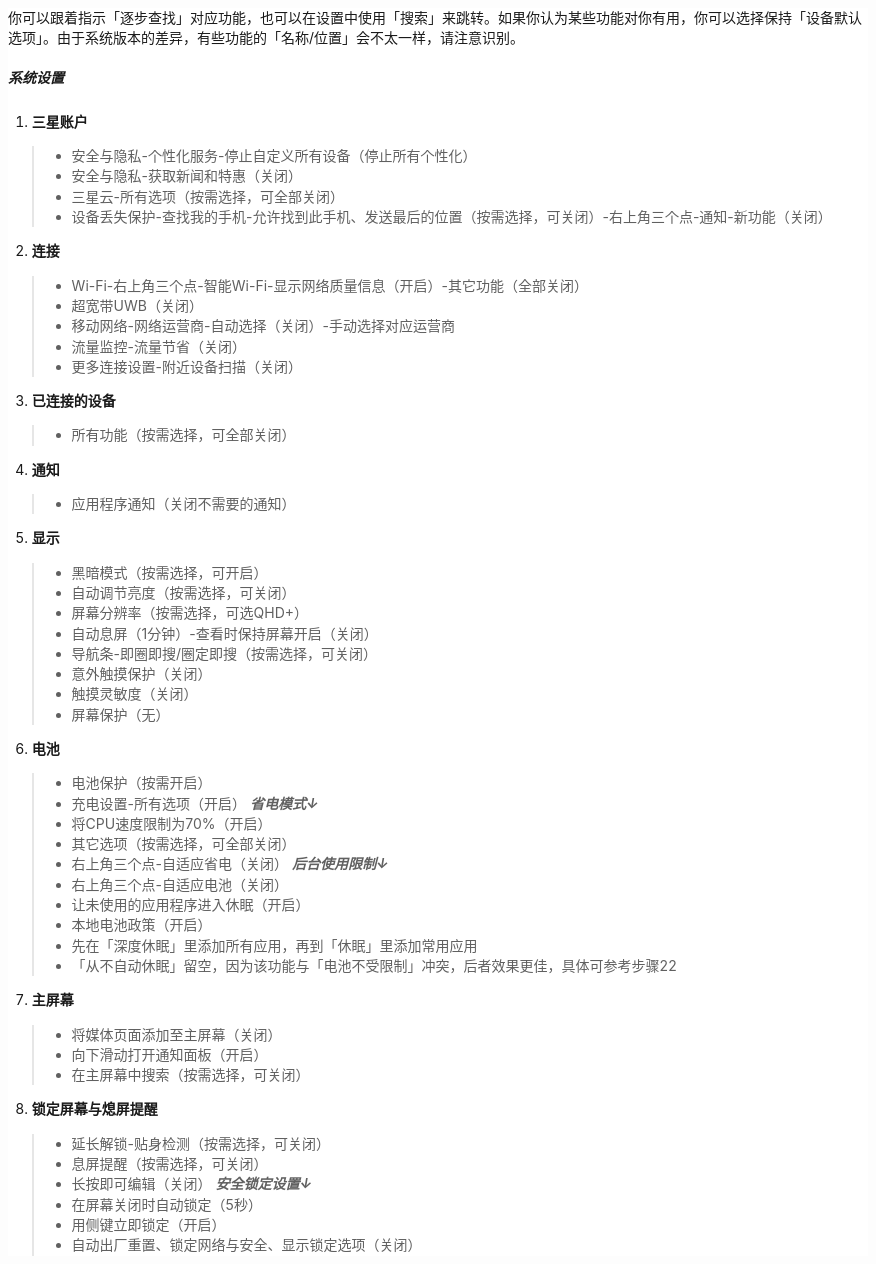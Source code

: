 你可以跟着指示「逐步查找」对应功能，也可以在设置中使用「搜索」来跳转。如果你认为某些功能对你有用，你可以选择保持「设备默认选项」。由于系统版本的差异，有些功能的「名称/位置」会不太一样，请注意识别。

##### 系统设置
1. **三星账户**
> - 安全与隐私-个性化服务-停止自定义所有设备（停止所有个性化）
> - 安全与隐私-获取新闻和特惠（关闭）
> - 三星云-所有选项（按需选择，可全部关闭）
> - 设备丢失保护-查找我的手机-允许找到此手机、发送最后的位置（按需选择，可关闭）-右上角三个点-通知-新功能（关闭）

2. **连接**
> - Wi-Fi-右上角三个点-智能Wi-Fi-显示网络质量信息（开启）-其它功能（全部关闭）
> - 超宽带UWB（关闭）
> - 移动网络-网络运营商-自动选择（关闭）-手动选择对应运营商
> - 流量监控-流量节省（关闭）
> - 更多连接设置-附近设备扫描（关闭）

3. **已连接的设备**
> - 所有功能（按需选择，可全部关闭）

4. **通知**
> - 应用程序通知（关闭不需要的通知）

5. **显示**
> - 黑暗模式（按需选择，可开启）
> - 自动调节亮度（按需选择，可关闭）
> - 屏幕分辨率（按需选择，可选QHD+）
> - 自动息屏（1分钟）-查看时保持屏幕开启（关闭）
> - 导航条-即圈即搜/圈定即搜（按需选择，可关闭）
> - 意外触摸保护（关闭）
> - 触摸灵敏度（关闭）
> - 屏幕保护（无）

6. **电池**
> - 电池保护（按需开启）
> - 充电设置-所有选项（开启）
> ***省电模式↓***
> - 将CPU速度限制为70%（开启）
> - 其它选项（按需选择，可全部关闭）
> - 右上角三个点-自适应省电（关闭）
> ***后台使用限制↓***
> - 右上角三个点-自适应电池（关闭）
> - 让未使用的应用程序进入休眠（开启）
> - 本地电池政策（开启）
> - 先在「深度休眠」里添加所有应用，再到「休眠」里添加常用应用
> - 「从不自动休眠」留空，因为该功能与「电池不受限制」冲突，后者效果更佳，具体可参考步骤22

7. **主屏幕**
> - 将媒体页面添加至主屏幕（关闭）
> - 向下滑动打开通知面板（开启）
> - 在主屏幕中搜索（按需选择，可关闭）

8. **锁定屏幕与熄屏提醒**
> - 延长解锁-贴身检测（按需选择，可关闭）
> - 息屏提醒（按需选择，可关闭）
> - 长按即可编辑（关闭）
> ***安全锁定设置↓***
> - 在屏幕关闭时自动锁定（5秒）
> - 用侧键立即锁定（开启）
> - 自动出厂重置、锁定网络与安全、显示锁定选项（关闭）
